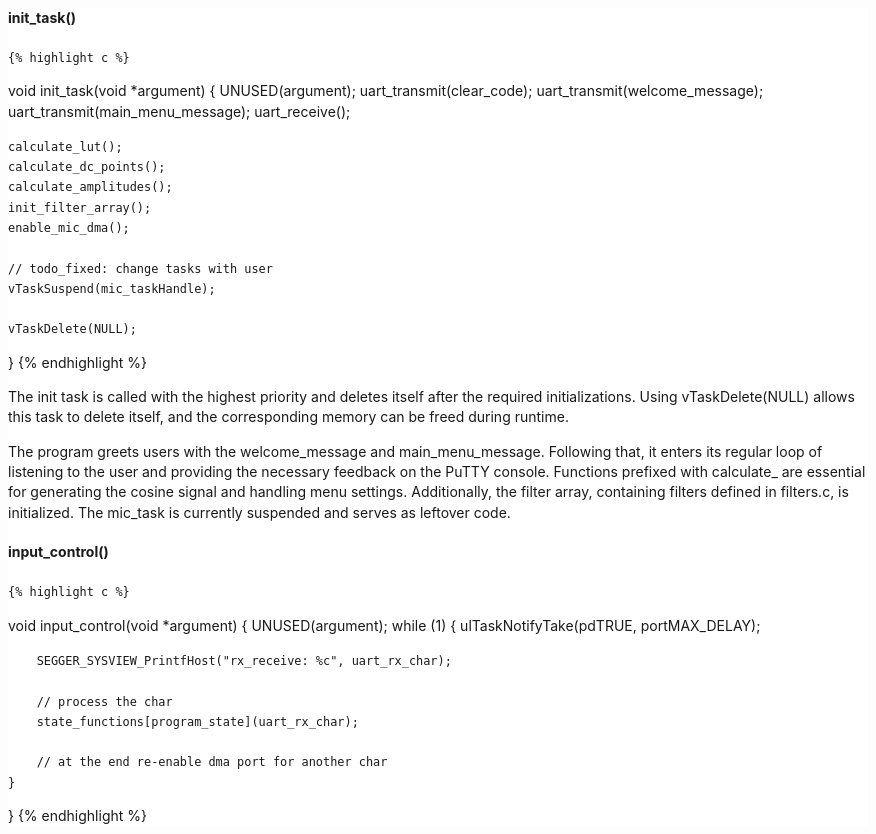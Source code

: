 
#### init_task()


	{% highlight c %}
void init_task(void *argument)
{
    UNUSED(argument);
    uart_transmit(clear_code);
    uart_transmit(welcome_message);
    uart_transmit(main_menu_message);
    uart_receive();

    calculate_lut();
    calculate_dc_points();
    calculate_amplitudes();
    init_filter_array();
    enable_mic_dma();

    // todo_fixed: change tasks with user
    vTaskSuspend(mic_taskHandle);

    vTaskDelete(NULL);
}
   {% endhighlight %}


The init task is called with the highest priority and deletes itself after the required initializations. Using vTaskDelete(NULL) allows this task to delete itself, and the corresponding memory can be freed during runtime.

The program greets users with the welcome_message and main_menu_message. Following that, it enters its regular loop of listening to the user and providing the necessary feedback on the PuTTY console. Functions prefixed with calculate_ are essential for generating the cosine signal and handling menu settings. Additionally, the filter array, containing filters defined in filters.c, is initialized. The mic_task is currently suspended and serves as leftover code.

#### input_control()


	{% highlight c %}
	
void input_control(void *argument)
{
    UNUSED(argument);
    while (1) {
        ulTaskNotifyTake(pdTRUE, portMAX_DELAY);

        SEGGER_SYSVIEW_PrintfHost("rx_receive: %c", uart_rx_char);

        // process the char
        state_functions[program_state](uart_rx_char);

        // at the end re-enable dma port for another char
    }
}
   {% endhighlight %}
